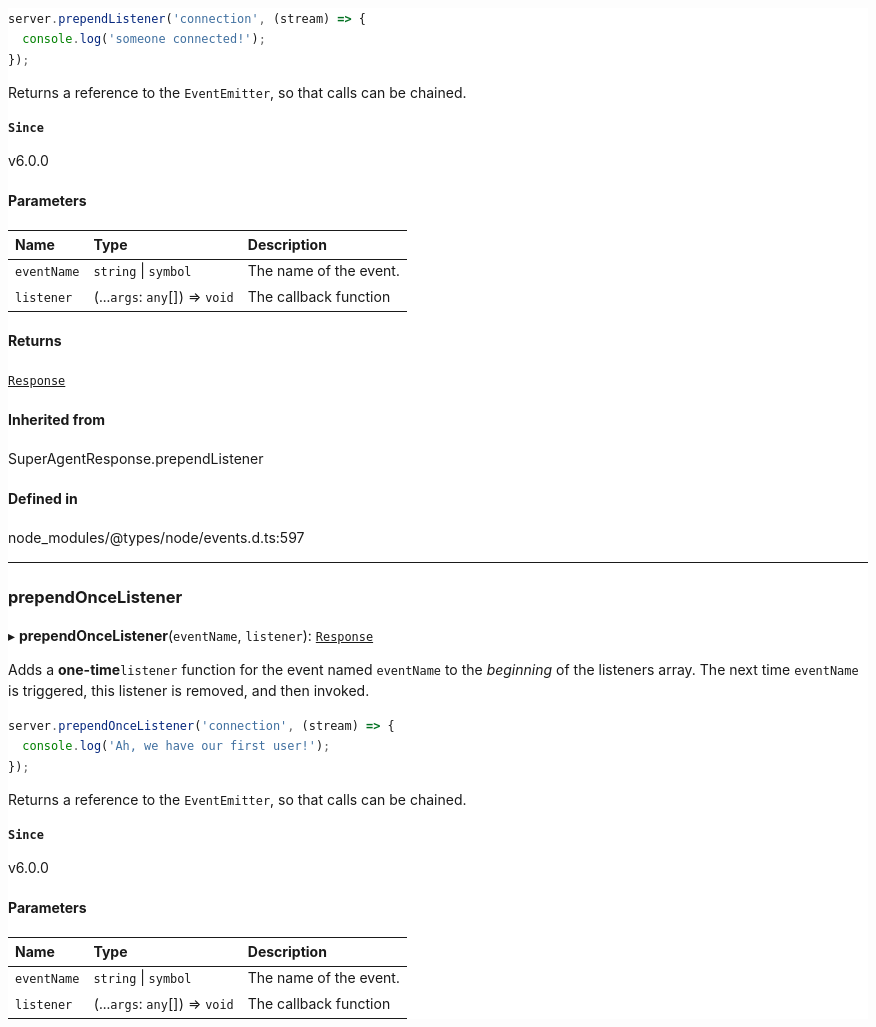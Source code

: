 ```js
server.prependListener('connection', (stream) => {
  console.log('someone connected!');
});
```

Returns a reference to the `EventEmitter`, so that calls can be chained.

**`Since`**

v6.0.0

#### Parameters

| Name | Type | Description |
| :------ | :------ | :------ |
| `eventName` | `string` \| `symbol` | The name of the event. |
| `listener` | (...`args`: `any`[]) => `void` | The callback function |

#### Returns

[`Response`](Response.md)

#### Inherited from

SuperAgentResponse.prependListener

#### Defined in

node_modules/@types/node/events.d.ts:597

___

### prependOnceListener

▸ **prependOnceListener**(`eventName`, `listener`): [`Response`](Response.md)

Adds a **one-time**`listener` function for the event named `eventName` to the _beginning_ of the listeners array. The next time `eventName` is triggered, this
listener is removed, and then invoked.

```js
server.prependOnceListener('connection', (stream) => {
  console.log('Ah, we have our first user!');
});
```

Returns a reference to the `EventEmitter`, so that calls can be chained.

**`Since`**

v6.0.0

#### Parameters

| Name | Type | Description |
| :------ | :------ | :------ |
| `eventName` | `string` \| `symbol` | The name of the event. |
| `listener` | (...`args`: `any`[]) => `void` | The callback function |
